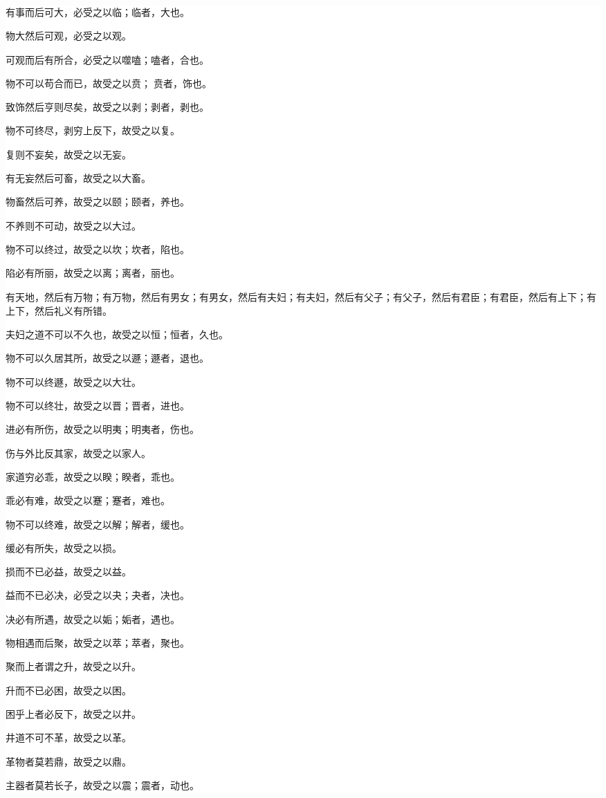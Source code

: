 有事而后可大，必受之以临；临者，大也。

物大然后可观，必受之以观。

可观而后有所合，必受之以噬嗑；嗑者，合也。

物不可以苟合而已，故受之以贲； 贲者，饰也。

致饰然后亨则尽矣，故受之以剥；剥者，剥也。

物不可终尽，剥穷上反下，故受之以复。

复则不妄矣，故受之以无妄。

有无妄然后可畜，故受之以大畜。

物畜然后可养，故受之以颐；颐者，养也。

不养则不可动，故受之以大过。

物不可以终过，故受之以坎；坎者，陷也。

陷必有所丽，故受之以离；离者，丽也。


有天地，然后有万物；有万物，然后有男女；有男女，然后有夫妇；有夫妇，然后有父子；有父子，然后有君臣；有君臣，然后有上下；有上下，然后礼义有所错。

夫妇之道不可以不久也，故受之以恒；恒者，久也。

物不可以久居其所，故受之以遯；遯者，退也。

物不可以终遯，故受之以大壮。

物不可以终壮，故受之以晋；晋者，进也。

进必有所伤，故受之以明夷；明夷者，伤也。

伤与外比反其家，故受之以家人。

家道穷必乖，故受之以睽；睽者，乖也。

乖必有难，故受之以蹇；蹇者，难也。

物不可以终难，故受之以解；解者，缓也。

缓必有所失，故受之以损。

损而不已必益，故受之以益。

益而不已必决，必受之以夬；夬者，决也。

决必有所遇，故受之以姤；姤者，遇也。

物相遇而后聚，故受之以萃；萃者，聚也。

聚而上者谓之升，故受之以升。

升而不已必困，故受之以困。

困乎上者必反下，故受之以井。

井道不可不革，故受之以革。

革物者莫若鼎，故受之以鼎。

主器者莫若长子，故受之以震；震者，动也。

